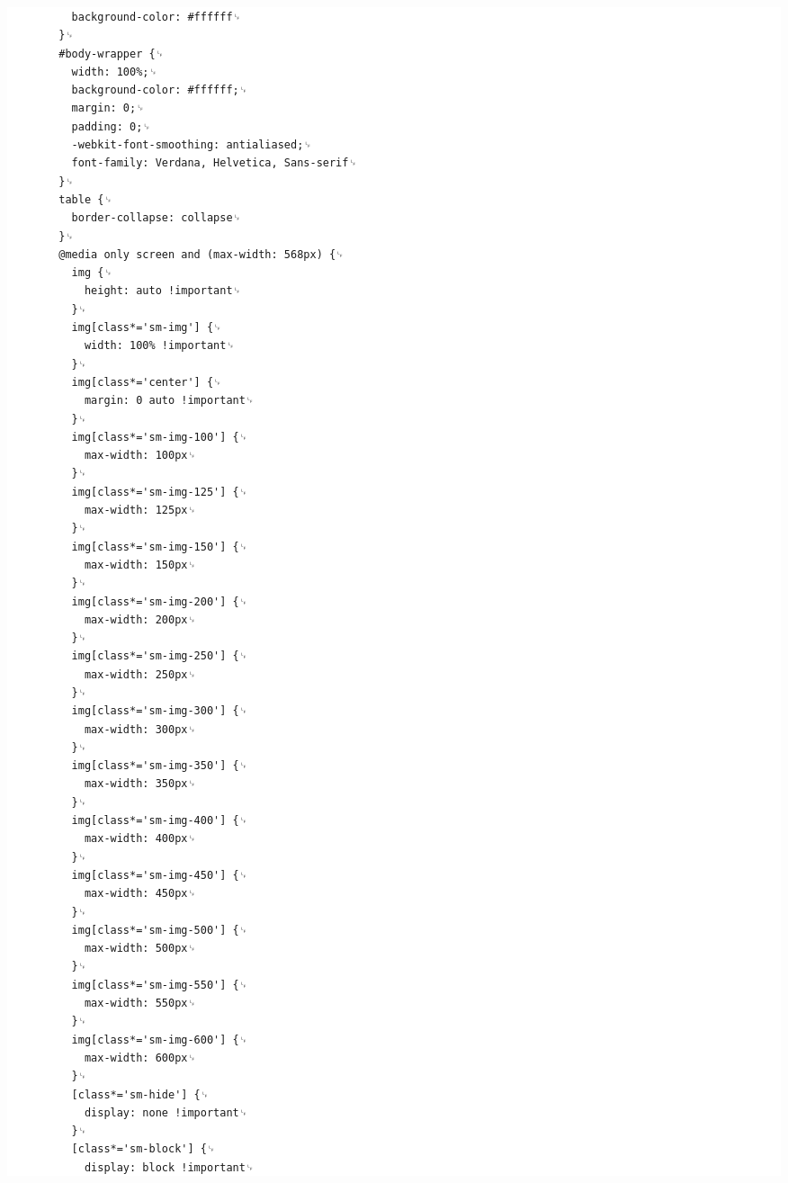               background-color: #ffffff␊
            }␊
            #body-wrapper {␊
              width: 100%;␊
              background-color: #ffffff;␊
              margin: 0;␊
              padding: 0;␊
              -webkit-font-smoothing: antialiased;␊
              font-family: Verdana, Helvetica, Sans-serif␊
            }␊
            table {␊
              border-collapse: collapse␊
            }␊
            @media only screen and (max-width: 568px) {␊
              img {␊
                height: auto !important␊
              }␊
              img[class*='sm-img'] {␊
                width: 100% !important␊
              }␊
              img[class*='center'] {␊
                margin: 0 auto !important␊
              }␊
              img[class*='sm-img-100'] {␊
                max-width: 100px␊
              }␊
              img[class*='sm-img-125'] {␊
                max-width: 125px␊
              }␊
              img[class*='sm-img-150'] {␊
                max-width: 150px␊
              }␊
              img[class*='sm-img-200'] {␊
                max-width: 200px␊
              }␊
              img[class*='sm-img-250'] {␊
                max-width: 250px␊
              }␊
              img[class*='sm-img-300'] {␊
                max-width: 300px␊
              }␊
              img[class*='sm-img-350'] {␊
                max-width: 350px␊
              }␊
              img[class*='sm-img-400'] {␊
                max-width: 400px␊
              }␊
              img[class*='sm-img-450'] {␊
                max-width: 450px␊
              }␊
              img[class*='sm-img-500'] {␊
                max-width: 500px␊
              }␊
              img[class*='sm-img-550'] {␊
                max-width: 550px␊
              }␊
              img[class*='sm-img-600'] {␊
                max-width: 600px␊
              }␊
              [class*='sm-hide'] {␊
                display: none !important␊
              }␊
              [class*='sm-block'] {␊
                display: block !important␊